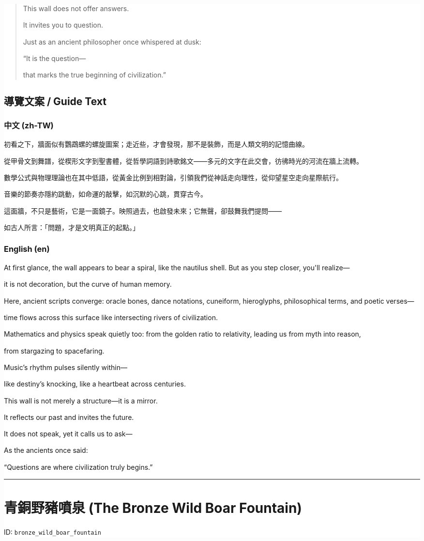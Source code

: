 > This wall does not offer answers.
>
> It invites you to question.
>
> Just as an ancient philosopher once whispered at dusk:
>
> “It is the question—
>
> that marks the true beginning of civilization.”

## 導覽文案 / Guide Text

### 中文 (zh-TW)
初看之下，牆面似有鸚鵡螺的螺旋圖案；走近些，才會發現，那不是裝飾，而是人類文明的記憶曲線。

從甲骨文到舞譜，從楔形文字到聖書體，從哲學詞語到詩歌銘文——多元的文字在此交會，彷彿時光的河流在牆上流轉。

數學公式與物理理論也在其中低語，從黃金比例到相對論，引領我們從神話走向理性，從仰望星空走向星際航行。

音樂的節奏亦隱約跳動，如命運的敲擊，如沉默的心跳，貫穿古今。

這面牆，不只是藝術，它是一面鏡子。映照過去，也啟發未來；它無聲，卻鼓舞我們提問——

如古人所言：「問題，才是文明真正的起點。」

### English (en)
At first glance, the wall appears to bear a spiral, like the nautilus shell. But as you step closer, you'll realize—

it is not decoration, but the curve of human memory.

Here, ancient scripts converge: oracle bones, dance notations, cuneiform, hieroglyphs, philosophical terms, and poetic verses—

time flows across this surface like intersecting rivers of civilization.

Mathematics and physics speak quietly too: from the golden ratio to relativity, leading us from myth into reason,

from stargazing to spacefaring.

Music’s rhythm pulses silently within—

like destiny’s knocking, like a heartbeat across centuries.

This wall is not merely a structure—it is a mirror.

It reflects our past and invites the future.

It does not speak, yet it calls us to ask—

As the ancients once said:

“Questions are where civilization truly begins.”

---

# 青銅野豬噴泉 (The Bronze Wild Boar Fountain)
ID: `bronze_wild_boar_fountain`
